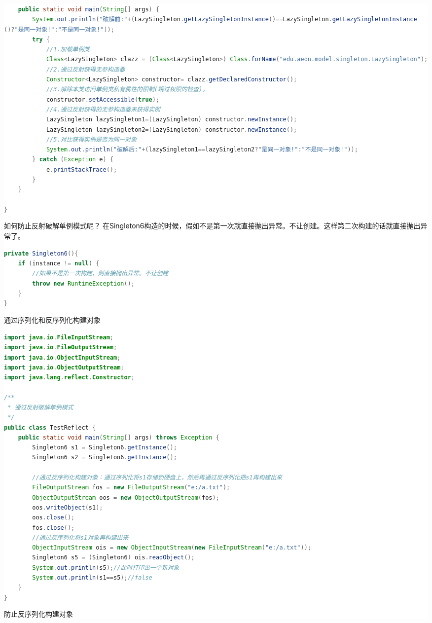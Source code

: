 ```java
    public static void main(String[] args) {
        System.out.println("破解前:"+(LazySingleton.getLazySingletonInstance()==LazySingleton.getLazySingletonInstance()?"是同一对象!":"不是同一对象!"));
        try {
            //1.加载单例类
            Class<LazySingleton> clazz = (Class<LazySingleton>) Class.forName("edu.aeon.model.singleton.LazySingleton");
            //2.通过反射获得无参构造器
            Constructor<LazySingleton> constructor= clazz.getDeclaredConstructor();
            //3.解除本类访问单例类私有属性的限制(跳过权限的检查)。
            constructor.setAccessible(true);
            //4.通过反射获得的无参构造器来获得实例
            LazySingleton lazySingleton1=(LazySingleton) constructor.newInstance();
            LazySingleton lazySingleton2=(LazySingleton) constructor.newInstance();
            //5.对比获得实例是否为同一对象
            System.out.println("破解后:"+(lazySingleton1==lazySingleton2?"是同一对象!":"不是同一对象!"));
        } catch (Exception e) {
            e.printStackTrace();
        }
    }

}
```
如何防止反射破解单例模式呢？
在Singleton6构造的时候，假如不是第一次就直接抛出异常。不让创建。这样第二次构建的话就直接抛出异常了。
```java
private Singleton6(){
    if (instance != null) {
        //如果不是第一次构建，则直接抛出异常。不让创建
        throw new RuntimeException();
    }
}
```
通过序列化和反序列化构建对象
```java
import java.io.FileInputStream;
import java.io.FileOutputStream;
import java.io.ObjectInputStream;
import java.io.ObjectOutputStream;
import java.lang.reflect.Constructor;
 
/**
 * 通过反射破解单例模式
 */
public class TestReflect {
    public static void main(String[] args) throws Exception {
        Singleton6 s1 = Singleton6.getInstance();
        Singleton6 s2 = Singleton6.getInstance();
 
        //通过反序列化构建对象：通过序列化将s1存储到硬盘上，然后再通过反序列化把s1再构建出来
        FileOutputStream fos = new FileOutputStream("e:/a.txt");
        ObjectOutputStream oos = new ObjectOutputStream(fos);
        oos.writeObject(s1);
        oos.close();
        fos.close();
        //通过反序列化将s1对象再构建出来
        ObjectInputStream ois = new ObjectInputStream(new FileInputStream("e:/a.txt"));
        Singleton6 s5 = (Singleton6) ois.readObject();
        System.out.println(s5);//此时打印出一个新对象
        System.out.println(s1==s5);//false
    }
}
```
防止反序列化构建对象